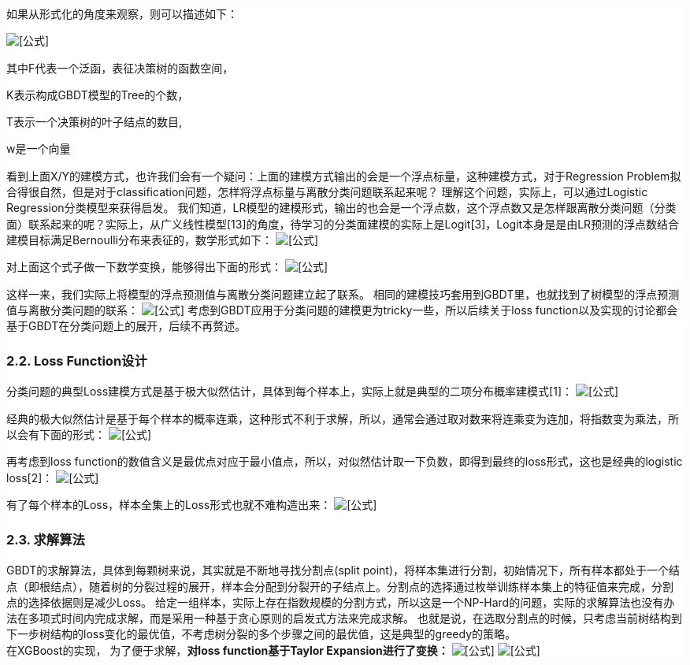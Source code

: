 如果从形式化的角度来观察，则可以描述如下：

![[公式]](https://www.zhihu.com/equation?tex=h%28%5Cwidehat+y%7C%5Cvec+x%29+%3D+%5Csum_%7Bi%3D1%7D%5EK+f_i%28%5Cvec+x%29%3B+f_i+%5Cin+F%2C+F+%3D+%5C%7Bf%28%5Cvec+x%29+%3D+w_%7Bq%28%5Cvec+x%29%7D%5C%7D+%28q%3A+%5Cvec+x+%5Cto+T%2C+w+%5Cin+R%5ET%29)

其中F代表一个泛函，表征决策树的函数空间，

K表示构成GBDT模型的Tree的个数，

T表示一个决策树的叶子结点的数目, 

w是一个向量

看到上面X/Y的建模方式，也许我们会有一个疑问：上面的建模方式输出的会是一个浮点标量，这种建模方式，对于Regression Problem拟合得很自然，但是对于classification问题，怎样将浮点标量与离散分类问题联系起来呢？
理解这个问题，实际上，可以通过Logistic Regression分类模型来获得启发。
我们知道，LR模型的建模形式，输出的也会是一个浮点数，这个浮点数又是怎样跟离散分类问题（分类面）联系起来的呢？实际上，从广义线性模型[13]的角度，待学习的分类面建模的实际上是Logit[3]，Logit本身是是由LR预测的浮点数结合建模目标满足Bernoulli分布来表征的，数学形式如下： 
![[公式]](https://www.zhihu.com/equation?tex=%5Cwidehat+y+%3D+%5Cvec+w+%5Cvec+x+%3D+log%28%5Cfrac+%7Bp%7D+%7B1+-+p%7D%29%0A)

对上面这个式子做一下数学变换，能够得出下面的形式： 
![[公式]](https://www.zhihu.com/equation?tex=p+%3D+%5Cfrac+%7B1%7D%7B1+%2B+exp%28-%5Cvec+w+%5Cvec+x%29%7D+%3D+%5Cfrac+%7B1%7D+%7B1+%2B+exp%28-%5Cwidehat+y%29%7D%0A)

这样一来，我们实际上将模型的浮点预测值与离散分类问题建立起了联系。 
相同的建模技巧套用到GBDT里，也就找到了树模型的浮点预测值与离散分类问题的联系： 
![[公式]](https://www.zhihu.com/equation?tex=p+%3D+%5Cfrac+%7B1%7D%7B1+%2B+exp%28-%5Csum_%7Bi%3D1%7D%5EK+f_i%28%5Cvec+x%29%29%7D+%3D+%5Cfrac+%7B1%7D+%7B1+%2B+exp%28-%5Cwidehat+y%29%7D%0A)
考虑到GBDT应用于分类问题的建模更为tricky一些，所以后续关于loss function以及实现的讨论都会基于GBDT在分类问题上的展开，后续不再赘述。 

### 2.2. Loss Function设计

分类问题的典型Loss建模方式是基于极大似然估计，具体到每个样本上，实际上就是典型的二项分布概率建模式[1]： 
![[公式]](https://www.zhihu.com/equation?tex=l_%7Borg%7D%28y_i%2C%5Cvec+x_i%29+%3D+%28%5Cfrac+%7B1%7D+%7B+1+%2B+exp%28-%5Cwidehat+y_i%29+%7D%29%5E%7By_i%7D+%281-+%5Cfrac+%7B1%7D+%7B+1+%2B+exp%28-%5Cwidehat+y_i%29+%7D%29%5E%7B1+-+y_i%7D%3B+%5Cwidehat+y_i+%3D+%5Csum_%7Bj%3D1%7D%5EK+f_j%28%5Cvec+x_i%29%0A)

经典的极大似然估计是基于每个样本的概率连乘，这种形式不利于求解，所以，通常会通过取对数来将连乘变为连加，将指数变为乘法，所以会有下面的形式： 
![[公式]](https://www.zhihu.com/equation?tex=l_%7Blog%7D%28y_i%2C+%5Cvec+x_i%29+%3D+log%28l_%7Borg%7D%28y_i%2C+%5Cvec+x_i%29%29+%3D+-y_ilog%281+%2B+exp%28-%5Cwidehat+y_i%29%29+-+%281-y_i%29log%281+%2B+exp%28%5Cwidehat+y_i%29%29%0A)

再考虑到loss function的数值含义是最优点对应于最小值点，所以，对似然估计取一下负数，即得到最终的loss形式，这也是经典的logistic loss[2]： 
![[公式]](https://www.zhihu.com/equation?tex=l%28y_i%2C+%5Cvec+x_i%29+%3D+-l_%7Blog%7D%28y_i%2C+%5Cvec+x_i%29+%3D+y_ilog%281+%2B+exp%28-%5Cwidehat+y_i%29%29+%2B+%281-y_i%29log%281+%2B+exp%28%5Cwidehat+y_i%29%29%0A)

有了每个样本的Loss，样本全集上的Loss形式也就不难构造出来：
![[公式]](https://www.zhihu.com/equation?tex=L+%3D%5Csum_%7Bi%3D1%7D%5E%7BN%7Dl%28y_i%2C+%5Cvec+x_i%29%0A)

### 2.3. 求解算法

GBDT的求解算法，具体到每颗树来说，其实就是不断地寻找分割点(split point)，将样本集进行分割，初始情况下，所有样本都处于一个结点（即根结点），随着树的分裂过程的展开，样本会分配到分裂开的子结点上。分割点的选择通过枚举训练样本集上的特征值来完成，分割点的选择依据则是减少Loss。 
给定一组样本，实际上存在指数规模的分割方式，所以这是一个NP-Hard的问题，实际的求解算法也没有办法在多项式时间内完成求解，而是采用一种基于贪心原则的启发式方法来完成求解。 也就是说，在选取分割点的时候，只考虑当前树结构到下一步树结构的loss变化的最优值，不考虑树分裂的多个步骤之间的最优值，这是典型的greedy的策略。  
在XGBoost的实现， 为了便于求解，**对loss function基于Taylor Expansion进行了变换：** 
![[公式]](https://www.zhihu.com/equation?tex=l_k%28y_i%2C+%5Cvec+x_i%29+%3D+l%28y_i%2C++F_%7Bk-1%7D%28%5Cvec+x_i%29+%2B+f_k%28%5Cvec+x_i%29%29+%5Csimeq+l%28y_i%2C+F_%7Bk-1%7D%28%5Cvec+x_i%29%29+%2B+%5Cfrac+%7B%5Cpartial+l%28y_i%2C+F_%7Bk-1%7D%28%5Cvec+x_i%29%29%7D+%7B%5Cpartial+F_%7Bk-1%7D%28%5Cvec+x_i%29%7D+f_k%28%5Cvec+x_i%29+%2B+%5Cfrac%7B1%7D%7B2%7D%5Cfrac+%7B%5Cpartial%5E2+l%28y_i%2C+F_%7Bk-1%7D%28%5Cvec+x_i%29%29%7D+%7B%5Cpartial+F_%7Bk-1%7D%28%5Cvec+x_i%29%5E2%7D+f_k%5E2%28%5Cvec+x_i%29%3B+%0A)
![[公式]](https://www.zhihu.com/equation?tex=F_%7Bk-1%7D%28%5Cvec+x_i%29+%3D+%5Csum_%7Bj%3D1%7D%5E%7Bk-1%7D+f_%7Bj%7D%28%5Cvec+x_i%29%0A)
